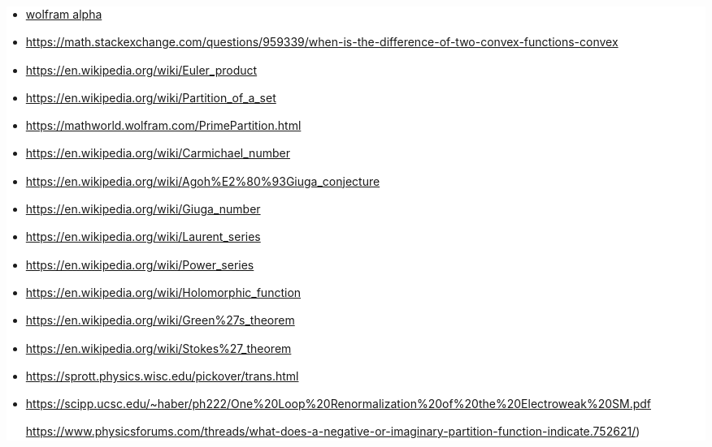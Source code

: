 - [wolfram alpha](https://www.wolframalpha.com/input?i=%7B.567055181%2C+.5052250171%7D+graph)

- https://math.stackexchange.com/questions/959339/when-is-the-difference-of-two-convex-functions-convex

- https://en.wikipedia.org/wiki/Euler_product

- https://en.wikipedia.org/wiki/Partition_of_a_set

- https://mathworld.wolfram.com/PrimePartition.html

- https://en.wikipedia.org/wiki/Carmichael_number
- https://en.wikipedia.org/wiki/Agoh%E2%80%93Giuga_conjecture
- https://en.wikipedia.org/wiki/Giuga_number
- https://en.wikipedia.org/wiki/Laurent_series
- https://en.wikipedia.org/wiki/Power_series
- https://en.wikipedia.org/wiki/Holomorphic_function
- https://en.wikipedia.org/wiki/Green%27s_theorem
- https://en.wikipedia.org/wiki/Stokes%27_theorem
- https://sprott.physics.wisc.edu/pickover/trans.html

- https://scipp.ucsc.edu/~haber/ph222/One%20Loop%20Renormalization%20of%20the%20Electroweak%20SM.pdf

  https://www.physicsforums.com/threads/what-does-a-negative-or-imaginary-partition-function-indicate.752621/)
